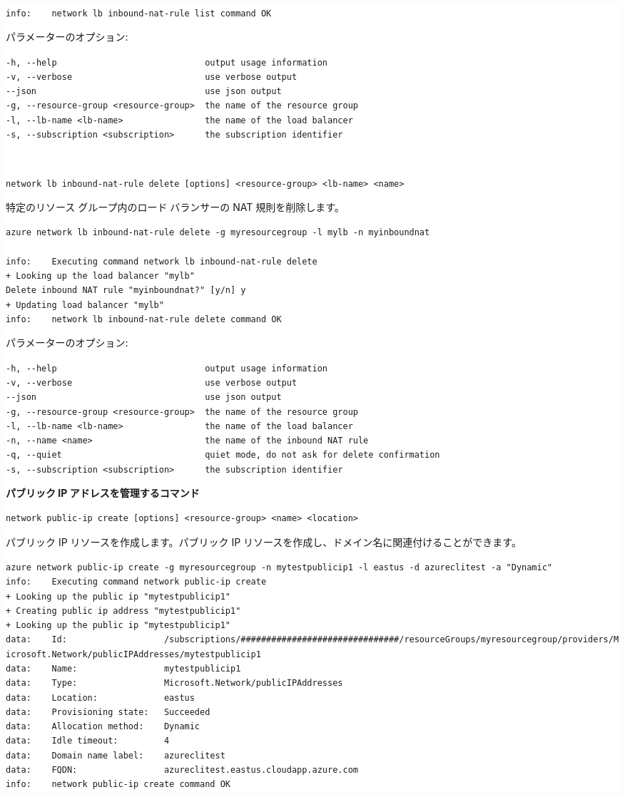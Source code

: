 	info:    network lb inbound-nat-rule list command OK

パラメーターのオプション:

	-h, --help                             output usage information
	-v, --verbose                          use verbose output
	--json                                 use json output
	-g, --resource-group <resource-group>  the name of the resource group
	-l, --lb-name <lb-name>                the name of the load balancer
	-s, --subscription <subscription>      the subscription identifier
<BR>

	network lb inbound-nat-rule delete [options] <resource-group> <lb-name> <name>

特定のリソース グループ内のロード バランサーの NAT 規則を削除します。

	azure network lb inbound-nat-rule delete -g myresourcegroup -l mylb -n myinboundnat

	info:    Executing command network lb inbound-nat-rule delete
	+ Looking up the load balancer "mylb"
	Delete inbound NAT rule "myinboundnat?" [y/n] y
	+ Updating load balancer "mylb"
	info:    network lb inbound-nat-rule delete command OK

パラメーターのオプション:

	-h, --help                             output usage information
	-v, --verbose                          use verbose output
	--json                                 use json output
	-g, --resource-group <resource-group>  the name of the resource group
	-l, --lb-name <lb-name>                the name of the load balancer
	-n, --name <name>                      the name of the inbound NAT rule
	-q, --quiet                            quiet mode, do not ask for delete confirmation
	-s, --subscription <subscription>      the subscription identifier

**パブリック IP アドレスを管理するコマンド**

	network public-ip create [options] <resource-group> <name> <location>
パブリック IP リソースを作成します。パブリック IP リソースを作成し、ドメイン名に関連付けることができます。

	azure network public-ip create -g myresourcegroup -n mytestpublicip1 -l eastus -d azureclitest -a "Dynamic"
	info:    Executing command network public-ip create
	+ Looking up the public ip "mytestpublicip1"
	+ Creating public ip address "mytestpublicip1"
	+ Looking up the public ip "mytestpublicip1"
	data:    Id:                   /subscriptions/###############################/resourceGroups/myresourcegroup/providers/Microsoft.Network/publicIPAddresses/mytestpublicip1
	data:    Name:                 mytestpublicip1
	data:    Type:                 Microsoft.Network/publicIPAddresses
	data:    Location:             eastus
	data:    Provisioning state:   Succeeded
	data:    Allocation method:    Dynamic
	data:    Idle timeout:         4
	data:    Domain name label:    azureclitest
	data:    FQDN:                 azureclitest.eastus.cloudapp.azure.com
	info:    network public-ip create command OK
